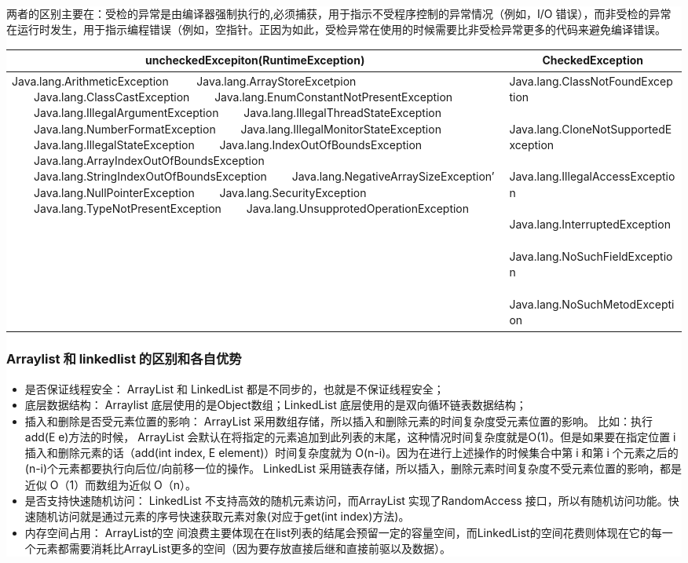 两者的区别主要在：受检的异常是由编译器强制执行的,必须捕获，用于指示不受程序控制的异常情况（例如，I/O 错误），而非受检的异常在运行时发生，用于指示编程错误（例如，空指针。正因为如此，受检异常在使用的时候需要比非受检异常更多的代码来避免编译错误。

|uncheckedExcepiton(RuntimeException) |CheckedException|
|--|--|
|Java.lang.ArithmeticException  　 　Java.lang.ArrayStoreExcetpion  　　Java.lang.ClassCastException  　　Java.lang.EnumConstantNotPresentException  　　Java.lang.IllegalArgumentException  　　Java.lang.IllegalThreadStateException  　　Java.lang.NumberFormatException  　　Java.lang.IllegalMonitorStateException  　　Java.lang.IllegalStateException  　　Java.lang.IndexOutOfBoundsException  　　Java.lang.ArrayIndexOutOfBoundsException  　　Java.lang.StringIndexOutOfBoundsException  　　Java.lang.NegativeArraySizeException’  　　Java.lang.NullPointerException  　　Java.lang.SecurityException  　　Java.lang.TypeNotPresentException  　　Java.lang.UnsupprotedOperationException| Java.lang.ClassNotFoundException  　　Java.lang.CloneNotSupportedException  　　Java.lang.IllegalAccessException  　　Java.lang.InterruptedException  　　Java.lang.NoSuchFieldException  　　Java.lang.NoSuchMetodException|


### Arraylist 和 linkedlist 的区别和各自优势

- 是否保证线程安全： ArrayList 和 LinkedList 都是不同步的，也就是不保证线程安全；
- 底层数据结构： Arraylist 底层使用的是Object数组；LinkedList 底层使用的是双向循环链表数据结构；
- 插入和删除是否受元素位置的影响： ArrayList 采用数组存储，所以插入和删除元素的时间复杂度受元素位置的影响。 比如：执行add(E e)方法的时候， ArrayList 会默认在将指定的元素追加到此列表的末尾，这种情况时间复杂度就是O(1)。但是如果要在指定位置 i 插入和删除元素的话（add(int index, E element)）时间复杂度就为 O(n-i)。因为在进行上述操作的时候集合中第 i 和第 i 个元素之后的(n-i)个元素都要执行向后位/向前移一位的操作。 LinkedList 采用链表存储，所以插入，删除元素时间复杂度不受元素位置的影响，都是近似 O（1）而数组为近似 O（n）。
- 是否支持快速随机访问： LinkedList 不支持高效的随机元素访问，而ArrayList 实现了RandomAccess 接口，所以有随机访问功能。快速随机访问就是通过元素的序号快速获取元素对象(对应于get(int index)方法)。
- 内存空间占用： ArrayList的空 间浪费主要体现在在list列表的结尾会预留一定的容量空间，而LinkedList的空间花费则体现在它的每一个元素都需要消耗比ArrayList更多的空间（因为要存放直接后继和直接前驱以及数据）。




